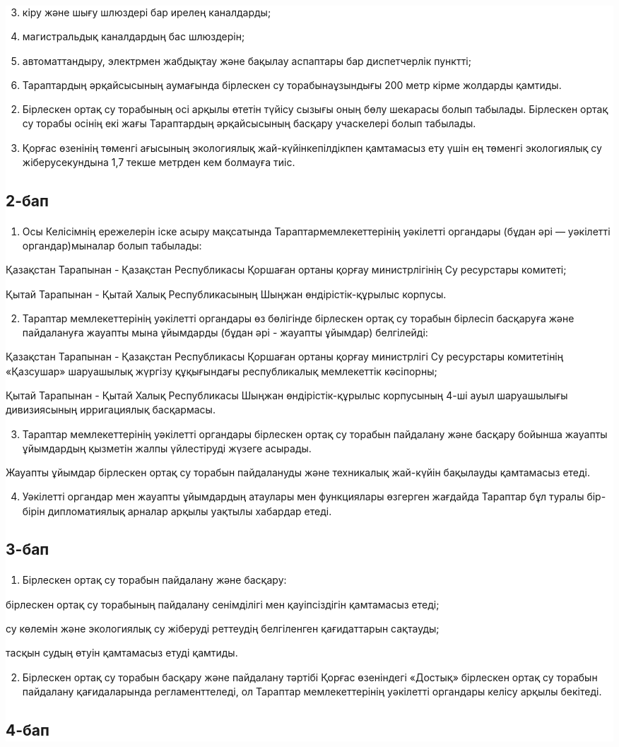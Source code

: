 3) кіру және шығу шлюздері бар ирелең каналдарды;

4) магистральдық каналдардың бас шлюздерін;

5) автоматтандыру, электрмен жабдықтау және бақылау аспаптары бар диспетчерлік пунктті;

6) Тараптардың әрқайсысының аумағында бірлескен су торабынаұзындығы 200 метр кірме жолдарды қамтиды.

2. Бірлескен ортақ су торабының осі арқылы өтетін түйісу сызығы оның бөлу шекарасы болып табылады. Бірлескен ортақ су торабы осінің екі жағы Тараптардың әрқайсысының басқару учаскелері болып табылады.

3. Қорғас өзенінің төменгі ағысының экологиялық жай-күйінкепілдікпен қамтамасыз ету үшін ең төменгі экологиялық су жіберусекундына 1,7 текше метрден кем болмауға тиіс.

## 2-бап

1. Осы Келісімнің ережелерін іске асыру мақсатында Тараптармемлекеттерінің уәкілетті органдары (бұдан әрі — уәкілетті органдар)мыналар болып табылады:

Қазақстан Тарапынан - Қазақстан Республикасы Қоршаған ортаны қорғау министрлігінің Су ресурстары комитеті;

Қытай Тарапынан - Қытай Халық Республикасының Шыңжан өндірістік-құрылыс корпусы.

2. Тараптар мемлекеттерінің уәкілетті органдары өз бөлігінде бірлескен ортақ су торабын бірлесіп басқаруға және пайдалануға жауапты мына ұйымдарды (бұдан әрі - жауапты ұйымдар) белгілейді:

Қазақстан Тарапынан - Қазақстан Республикасы Қоршаған ортаны қорғау министрлігі Су ресурстары комитетінің «Қазсушар» шаруашылық жүргізу құқығындағы республикалық мемлекеттік кәсіпорны;

Қытай Тарапынан - Қытай Халық Республикасы Шыңжан өндірістік-құрылыс корпусының 4-ші ауыл шаруашылығы дивизиясының ирригациялық басқармасы.

3. Тараптар мемлекеттерінің уәкілетті органдары бірлескен ортақ су торабын пайдалану және басқару бойынша жауапты ұйымдардың қызметін жалпы үйлестіруді жүзеге асырады.

Жауапты ұйымдар бірлескен ортақ су торабын пайдалануды және техникалық жай-күйін бақылауды қамтамасыз етеді.

4. Уәкілетті органдар мен жауапты ұйымдардың атаулары мен функциялары өзгерген жағдайда Тараптар бұл туралы бір-бірін дипломатиялық арналар арқылы уақтылы хабардар етеді.

## 3-бап

1. Бірлескен ортақ су торабын пайдалану және басқару:

бірлескен ортақ су торабының пайдалану сенімділігі мен қауіпсіздігін қамтамасыз етеді;

су көлемін және экологиялық су жіберуді реттеудің белгіленген қағидаттарын сақтауды;

тасқын судың өтуін қамтамасыз етуді қамтиды.

2. Бірлескен ортақ су торабын басқару және пайдалану тәртібі Қорғас өзеніндегі «Достық» бірлескен ортақ су торабын пайдалану қағидаларында регламенттеледі, ол Тараптар мемлекеттерінің уәкілетті органдары келісу арқылы бекітеді.

## 4-бап
